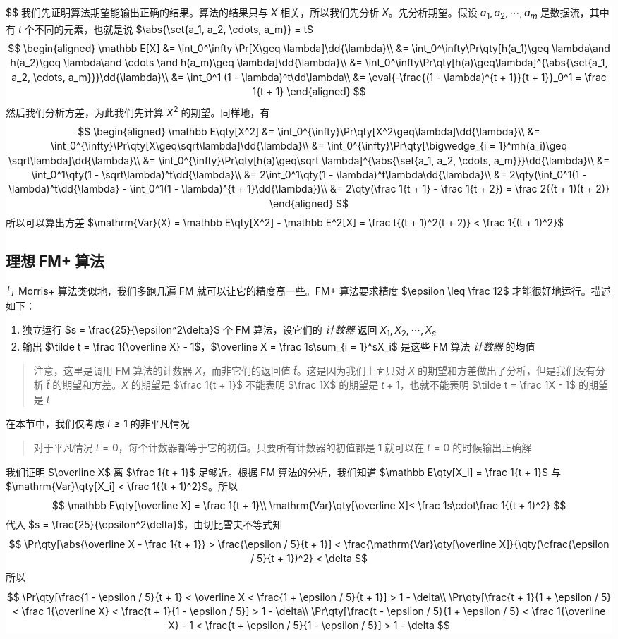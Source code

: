 $$
我们先证明算法期望能输出正确的结果。算法的结果只与 $X$ 相关，所以我们先分析 $X$。先分析期望。假设 $a_1, a_2, \cdots, a_m$ 是数据流，其中有 $t$ 个不同的元素，也就是说 $\abs{\set{a_1, a_2, \cdots, a_m}} = t$
$$
\begin{aligned}
\mathbb E[X] &= \int_0^\infty \Pr[X\geq \lambda]\dd{\lambda}\\
&= \int_0^\infty\Pr\qty[h(a_1)\geq \lambda\and h(a_2)\geq \lambda\and \cdots \and h(a_m)\geq \lambda]\dd{\lambda}\\
&= \int_0^\infty\Pr\qty[h(a)\geq\lambda]^{\abs{\set{a_1, a_2, \cdots, a_m}}}\dd{\lambda}\\
&= \int_0^1 (1 - \lambda)^t\dd\lambda\\
&= \eval{-\frac{(1 - \lambda)^{t + 1}}{t + 1}}_0^1 = \frac 1{t + 1}
\end{aligned}
$$
然后我们分析方差，为此我们先计算 $X^2$ 的期望。同样地，有
$$
\begin{aligned}
\mathbb E\qty[X^2] &= \int_0^{\infty}\Pr\qty[X^2\geq\lambda]\dd{\lambda}\\
&= \int_0^{\infty}\Pr\qty[X\geq\sqrt\lambda]\dd{\lambda}\\
&= \int_0^{\infty}\Pr\qty[\bigwedge_{i = 1}^mh(a_i)\geq \sqrt\lambda]\dd{\lambda}\\
&= \int_0^{\infty}\Pr\qty[h(a)\geq\sqrt \lambda]^{\abs{\set{a_1, a_2, \cdots, a_m}}}\dd{\lambda}\\
&= \int_0^1\qty(1 - \sqrt\lambda)^t\dd{\lambda}\\
&= 2\int_0^1\qty(1 - \lambda)^t\lambda\dd{\lambda}\\
&= 2\qty(\int_0^1(1 - \lambda)^t\dd{\lambda} - \int_0^1(1 - \lambda)^{t + 1}\dd{\lambda})\\
&= 2\qty(\frac 1{t + 1} - \frac 1{t + 2}) = \frac 2{(t + 1)(t + 2)}
\end{aligned}
$$
所以可以算出方差 $\mathrm{Var}(X) = \mathbb E\qty[X^2] - \mathbb E^2[X] = \frac t{(t + 1)^2(t + 2)} < \frac 1{(t + 1)^2}$

## 理想 FM+ 算法

与 Morris+ 算法类似地，我们多跑几遍 FM 就可以让它的精度高一些。FM+ 算法要求精度 $\epsilon \leq \frac 12$ 才能很好地运行。描述如下：

1. 独立运行 $s = \frac{25}{\epsilon^2\delta}$ 个 FM 算法，设它们的 *计数器* 返回 $X_1, X_2, \cdots, X_s$
2. 输出 $\tilde t = \frac 1{\overline X} - 1$，$\overline X = \frac 1s\sum_{i = 1}^sX_i$ 是这些 FM 算法 *计数器* 的均值

> 注意，这里是调用 FM 算法的计数器 $X$，而非它们的返回值 $\tilde t$。这是因为我们上面只对 $X$ 的期望和方差做出了分析，但是我们没有分析 $\tilde t$ 的期望和方差。$X$ 的期望是 $\frac 1{t + 1}$ 不能表明 $\frac 1X$ 的期望是 $t + 1$，也就不能表明 $\tilde t = \frac 1X - 1$ 的期望是 $t$

在本节中，我们仅考虑 $t\geq 1$ 的非平凡情况

> 对于平凡情况 $t = 0$，每个计数器都等于它的初值。只要所有计数器的初值都是 $1$ 就可以在 $t = 0$ 的时候输出正确解

我们证明 $\overline X$ 离 $\frac 1{t + 1}$ 足够近。根据 FM 算法的分析，我们知道 $\mathbb E\qty[X_i] = \frac 1{t + 1}$ 与 $\mathrm{Var}\qty[X_i] < \frac 1{(t + 1)^2}$。所以
$$
\mathbb E\qty[\overline X] = \frac 1{t + 1}\\
\mathrm{Var}\qty[\overline X]< \frac 1s\cdot\frac 1{(t + 1)^2}
$$
代入 $s = \frac{25}{\epsilon^2\delta}$，由切比雪夫不等式知
$$
\Pr\qty[\abs{\overline X - \frac 1{t + 1}} > \frac{\epsilon / 5}{t + 1}] < \frac{\mathrm{Var}\qty[\overline X]}{\qty(\cfrac{\epsilon / 5}{t + 1})^2} < \delta
$$
所以
$$
\Pr\qty[\frac{1 - \epsilon / 5}{t + 1} < \overline X < \frac{1 + \epsilon / 5}{t + 1}] > 1 - \delta\\
\Pr\qty[\frac{t + 1}{1 + \epsilon / 5} < \frac 1{\overline X} < \frac{t + 1}{1 - \epsilon / 5}] > 1 - \delta\\
\Pr\qty[\frac{t - \epsilon / 5}{1 + \epsilon / 5} < \frac 1{\overline X} - 1 < \frac{t + \epsilon / 5}{1 - \epsilon / 5}] > 1 - \delta
$$
